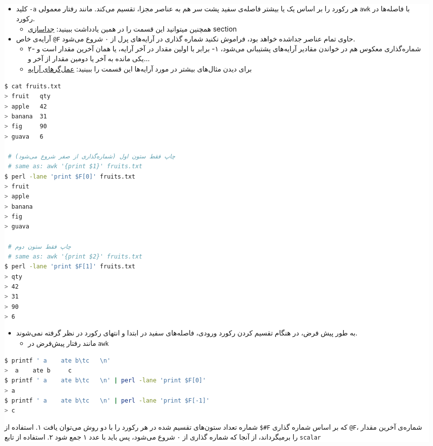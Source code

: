 * کلید `-a` هر رکورد را بر اساس یک یا بیشتر فاصله‌ی سفید پشت سر هم به عناصر مجزا، تقسیم می‌کند. مانند رفتار معمولی `awk` با فاصله‌ها در رکورد.
    * همچنین میتوانید این قسمت را در همین یادداشت ببینید: [جداسازی](#split) section
* آرایه‌ی خاص `@F` حاوی تمام عناصر جداشده خواهد بود، فراموش نکنید شماره گذاری در آرایه‌های پرل از ۰ شروع می‌شود.
    * شماره‌گذاری معکوس هم در خواندن مقادیر آرایه‌های پشتیبانی می‌شود، ۱- برابر با اولین مقدار در آخر آرایه، یا همان آخرین مقدار است و -۲ یکی مانده به آخر یا دومین مقدار از آخر و...
    * برای دیدن مثال‌های بیشتر در مورد آرایه‌ها این قسمت را ببینید: [عمل‌گرهای آرایه](#array-operations)

``` bash
$ cat fruits.txt
> fruit   qty
> apple   42
> banana  31
> fig     90
> guava   6

 # چاپ فقط ستون اول (شماره‌گذاری از صفر شروع می‌شود)
 # same as: awk '{print $1}' fruits.txt
$ perl -lane 'print $F[0]' fruits.txt
> fruit
> apple
> banana
> fig
> guava

 # چاپ فقط ستون دوم
 # same as: awk '{print $2}' fruits.txt
$ perl -lane 'print $F[1]' fruits.txt
> qty
> 42
> 31
> 90
> 6
```

* به طور پیش فرض، در هنگام تقسیم کردن رکورد ورودی، فاصله‌های سفید در ابتدا و انتهای رکورد در نظر گرفته نمی‌شوند.
    * مانند رفتار پیش‌فرض در `awk`

``` bash
$ printf ' a    ate b\tc   \n'
>  a    ate b     c
$ printf ' a    ate b\tc   \n' | perl -lane 'print $F[0]'
> a
$ printf ' a    ate b\tc   \n' | perl -lane 'print $F[-1]'
> c
```

شماره تعداد ستون‌های تقسیم شده در هر رکورد را با دو روش می‌توان یافت
۱. استفاده از `$#F` که بر اساس شماره گذاری `@F`، شماره‌ی آخرین مقدار را برمیگرداند، از آنجا که شماره گذاری از ۰ شروع می‌شود، پس باید با عدد ۱ جمع شود
۲. استفاده از تابع `scalar`
